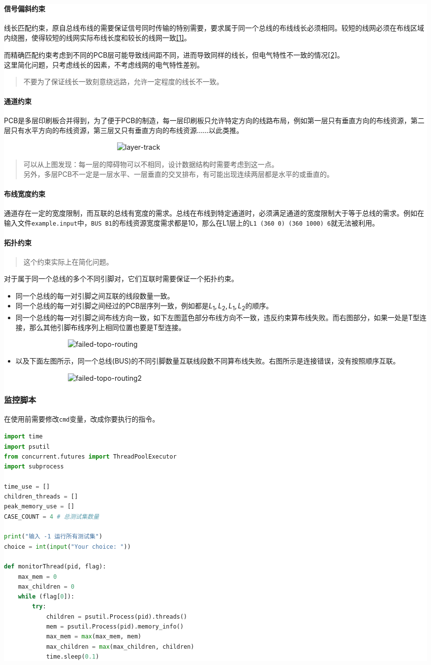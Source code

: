 #### 信号偏斜约束

线长匹配约束，原自总线布线的需要保证信号同时传输的特别需要，要求属于同一个总线的布线线长必须相同。较短的线网必须在布线区域内绕圈，使得较短的线网实际布线长度和较长的线网一致[[1]](https://ieeexplore.ieee.org/stamp/stamp.jsp?tp=&arnumber=6930748)。

而精确匹配约束考虑到不同的PCB层可能导致线间距不同，进而导致同样的线长，但电气特性不一致的情况[[2]](https://ieeexplore.ieee.org/abstract/document/5361288)。<br>
这里简化问题，只考虑线长的因素，不考虑线网的电气特性差别。

> 不要为了保证线长一致刻意绕远路，允许一定程度的线长不一致。

#### 通道约束

PCB是多层印刷板合并得到，为了便于PCB的制造，每一层印刷板只允许特定方向的线路布局，例如第一层只有垂直方向的布线资源，第二层只有水平方向的布线资源，第三层又只有垂直方向的布线资源……以此类推。

<img width=400 alt="layer-track" src="/VLSI-FPGA/advanced/img/PCB-routing-layer-track-resource-example.png" style="margin: auto; display: flex;">

> 可以从上图发现：每一层的障碍物可以不相同，设计数据结构时需要考虑到这一点。<br>
> 另外，多层PCB不一定是一层水平、一层垂直的交叉排布，有可能出现连续两层都是水平的或垂直的。

#### 布线宽度约束

通道存在一定的宽度限制，而互联的总线有宽度的需求。总线在布线到特定通道时，必须满足通道的宽度限制大于等于总线的需求。例如在输入文件`example.input`中，`BUS B1`的布线资源宽度需求都是10，那么在L1层上的`L1 (360 0) (360 1000) 6`就无法被利用。

#### 拓扑约束

> 这个约束实际上在简化问题。

对于属于同一个总线的多个不同引脚对，它们互联时需要保证一个拓扑约束。
* 同一个总线的每一对引脚之间互联的线段数量一致。
* 同一个总线的每一对引脚之间经过的PCB层序列一致，例如都是$L_1,L_2,L_1,L_2$的顺序。
* 同一个总线的每一对引脚之间布线方向一致，如下左图蓝色部分布线方向不一致，违反约束算布线失败。而右图部分，如果一处是T型连接，那么其他引脚布线序列上相同位置也要是T型连接。

<img width=600 alt="failed-topo-routing" src="/VLSI-FPGA/advanced/img/PCB-routing-failed-bus-example.png" style="margin: auto; display: flex;">

* 以及下面左图所示，同一个总线(BUS)的不同引脚数量互联线段数不同算布线失败。右图所示是连接错误，没有按照顺序互联。

<img width=600 alt="failed-topo-routing2" src="/VLSI-FPGA/advanced/img/PCB-routing-failed-bus-example2.png" style="margin: auto; display: flex;">

### 监控脚本

在使用前需要修改`cmd`变量，改成你要执行的指令。

```python
import time
import psutil
from concurrent.futures import ThreadPoolExecutor
import subprocess

time_use = []
children_threads = []
peak_memory_use = []
CASE_COUNT = 4 # 总测试集数量

print("输入 -1 运行所有测试集")
choice = int(input("Your choice: "))

def monitorThread(pid, flag):
    max_mem = 0
    max_children = 0
    while (flag[0]):
        try:
            children = psutil.Process(pid).threads()
            mem = psutil.Process(pid).memory_info()
            max_mem = max(max_mem, mem)
            max_children = max(max_children, children)
            time.sleep(0.1)
```